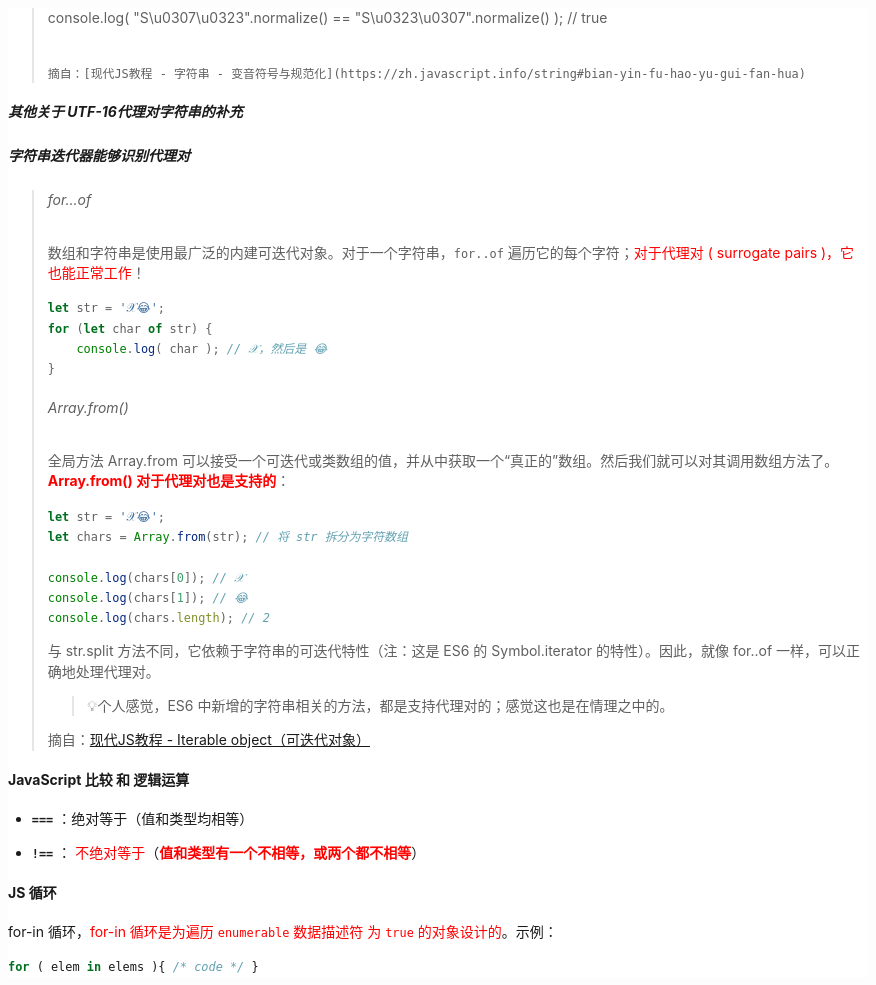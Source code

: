 > console.log( "S\u0307\u0323".normalize() == "S\u0323\u0307".normalize() ); // true
> ```
>
> 摘自：[现代JS教程 - 字符串 - 变音符号与规范化](https://zh.javascript.info/string#bian-yin-fu-hao-yu-gui-fan-hua)

##### 其他关于 UTF-16代理对字符串的补充

##### 字符串迭代器能够识别代理对

> ###### for...of
>
> 数组和字符串是使用最广泛的内建可迭代对象。对于一个字符串，`for..of` 遍历它的每个字符；<font color=FF0000>对于代理对 ( surrogate pairs )，它也能正常工作</font>！
>
> ```js
> let str = '𝒳😂';
> for (let char of str) {
>     console.log( char ); // 𝒳，然后是 😂
> }
> ```
>
> ###### Array.from()
>
> 全局方法 Array.from 可以接受一个可迭代或类数组的值，并从中获取一个“真正的”数组。然后我们就可以对其调用数组方法了。<font color=FF0000>**Array.from() 对于代理对也是支持的**</font>：
>
> ```js
> let str = '𝒳😂';
> let chars = Array.from(str); // 将 str 拆分为字符数组
>                                                               
> console.log(chars[0]); // 𝒳
> console.log(chars[1]); // 😂
> console.log(chars.length); // 2
> ```
>
> 与 str.split 方法不同，它依赖于字符串的可迭代特性（注：这是 ES6 的 Symbol.iterator 的特性）。因此，就像 for..of 一样，可以正确地处理代理对。
>
> > 💡个人感觉，ES6 中新增的字符串相关的方法，都是支持代理对的；感觉这也是在情理之中的。
>
> 摘自：[现代JS教程 - Iterable object（可迭代对象）](https://zh.javascript.info/iterable)



#### JavaScript 比较 和 逻辑运算

- **`===`** ：绝对等于（值和类型均相等）

- **`!==`** ： <font color=FF0000>不绝对等于</font>（<font color=FF0000>**值和类型有一个不相等，或两个都不相等**</font>）



#### JS 循环

for-in 循环，<font color=FF0000>for-in 循环是为遍历 `enumerable` 数据描述符 为 `true` 的对象设计的</font>。示例：

```js
for ( elem in elems ){ /* code */ }
```


  [Symbol("first")]: "first",
  [Symbol("second")]: "second",